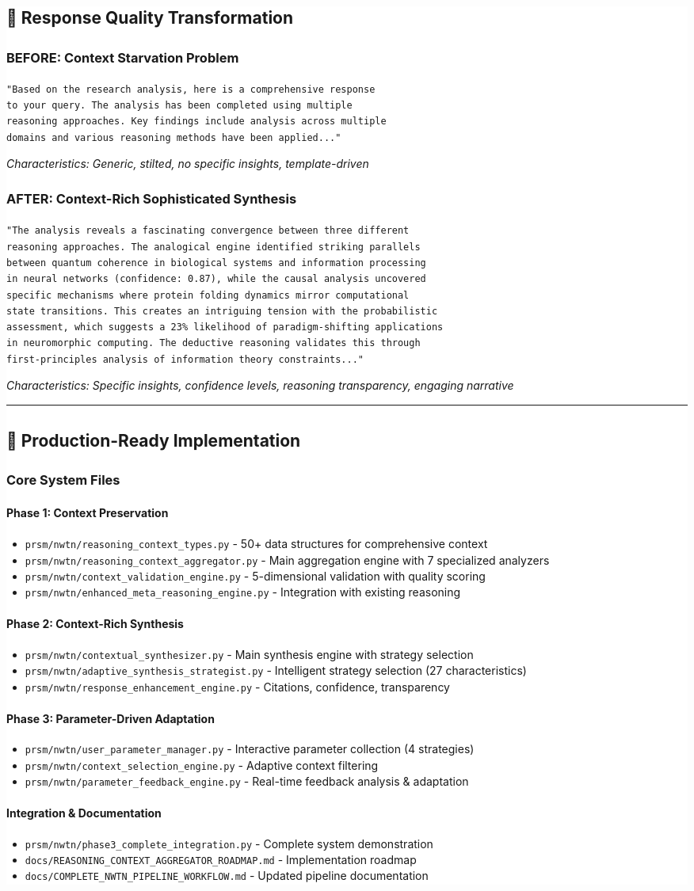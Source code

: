 
## 🎯 **Response Quality Transformation**

### **BEFORE: Context Starvation Problem**
```
"Based on the research analysis, here is a comprehensive response 
to your query. The analysis has been completed using multiple 
reasoning approaches. Key findings include analysis across multiple 
domains and various reasoning methods have been applied..."
```
*Characteristics: Generic, stilted, no specific insights, template-driven*

### **AFTER: Context-Rich Sophisticated Synthesis**
```
"The analysis reveals a fascinating convergence between three different 
reasoning approaches. The analogical engine identified striking parallels 
between quantum coherence in biological systems and information processing 
in neural networks (confidence: 0.87), while the causal analysis uncovered 
specific mechanisms where protein folding dynamics mirror computational 
state transitions. This creates an intriguing tension with the probabilistic 
assessment, which suggests a 23% likelihood of paradigm-shifting applications 
in neuromorphic computing. The deductive reasoning validates this through 
first-principles analysis of information theory constraints..."
```
*Characteristics: Specific insights, confidence levels, reasoning transparency, engaging narrative*

---

## 🔧 **Production-Ready Implementation**

### **Core System Files**

#### **Phase 1: Context Preservation**
- `prsm/nwtn/reasoning_context_types.py` - 50+ data structures for comprehensive context
- `prsm/nwtn/reasoning_context_aggregator.py` - Main aggregation engine with 7 specialized analyzers
- `prsm/nwtn/context_validation_engine.py` - 5-dimensional validation with quality scoring
- `prsm/nwtn/enhanced_meta_reasoning_engine.py` - Integration with existing reasoning

#### **Phase 2: Context-Rich Synthesis**
- `prsm/nwtn/contextual_synthesizer.py` - Main synthesis engine with strategy selection
- `prsm/nwtn/adaptive_synthesis_strategist.py` - Intelligent strategy selection (27 characteristics)
- `prsm/nwtn/response_enhancement_engine.py` - Citations, confidence, transparency

#### **Phase 3: Parameter-Driven Adaptation**
- `prsm/nwtn/user_parameter_manager.py` - Interactive parameter collection (4 strategies)
- `prsm/nwtn/context_selection_engine.py` - Adaptive context filtering
- `prsm/nwtn/parameter_feedback_engine.py` - Real-time feedback analysis & adaptation

#### **Integration & Documentation**
- `prsm/nwtn/phase3_complete_integration.py` - Complete system demonstration
- `docs/REASONING_CONTEXT_AGGREGATOR_ROADMAP.md` - Implementation roadmap
- `docs/COMPLETE_NWTN_PIPELINE_WORKFLOW.md` - Updated pipeline documentation
